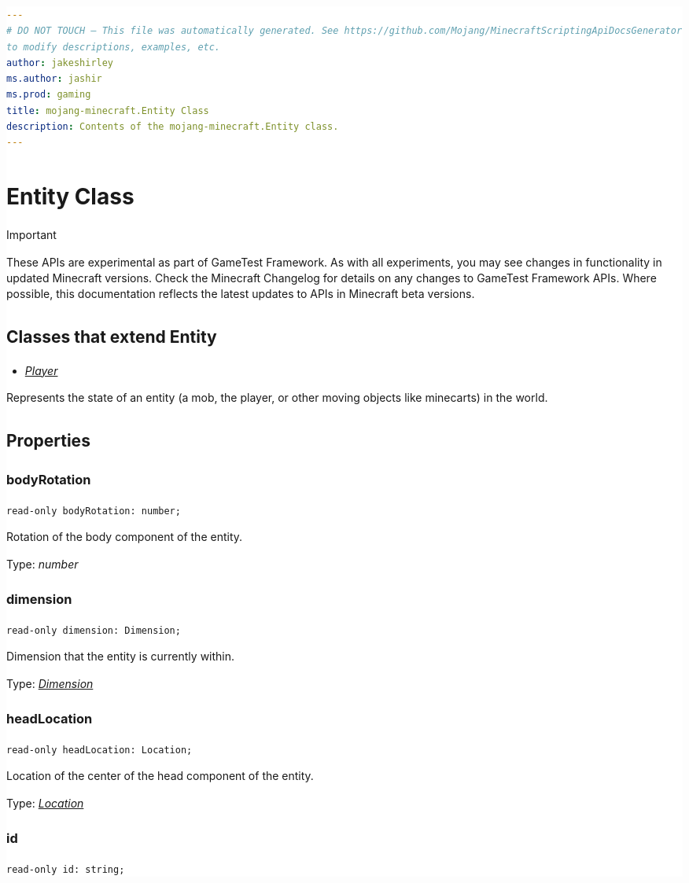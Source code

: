 ```yaml
---
# DO NOT TOUCH — This file was automatically generated. See https://github.com/Mojang/MinecraftScriptingApiDocsGenerator to modify descriptions, examples, etc.
author: jakeshirley
ms.author: jashir
ms.prod: gaming
title: mojang-minecraft.Entity Class
description: Contents of the mojang-minecraft.Entity class.
---
```

# Entity Class
>[!IMPORTANT]
>These APIs are experimental as part of GameTest Framework. As with all experiments, you may see changes in functionality in updated Minecraft versions. Check the Minecraft Changelog for details on any changes to GameTest Framework APIs. Where possible, this documentation reflects the latest updates to APIs in Minecraft beta versions.

## Classes that extend Entity
- [*Player*](Player.md)

Represents the state of an entity (a mob, the player, or other moving objects like minecarts) in the world.

## Properties
### **bodyRotation**
`read-only bodyRotation: number;`

Rotation of the body component of the entity.

Type: *number*


### **dimension**
`read-only dimension: Dimension;`

Dimension that the entity is currently within.

Type: [*Dimension*](Dimension.md)


### **headLocation**
`read-only headLocation: Location;`

Location of the center of the head component of the entity.

Type: [*Location*](Location.md)


### **id**
`read-only id: string;`
